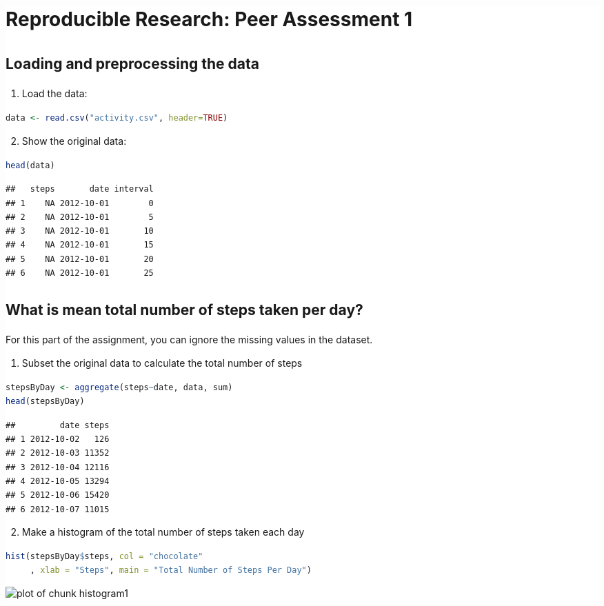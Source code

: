 # Reproducible Research: Peer Assessment 1

## Loading and preprocessing the data

1. Load the data:

```r
data <- read.csv("activity.csv", header=TRUE)
```

2. Show the original data:

```r
head(data)
```

```
##   steps       date interval
## 1    NA 2012-10-01        0
## 2    NA 2012-10-01        5
## 3    NA 2012-10-01       10
## 4    NA 2012-10-01       15
## 5    NA 2012-10-01       20
## 6    NA 2012-10-01       25
```


## What is mean total number of steps taken per day?

For this part of the assignment, you can ignore the missing values in the dataset.

1. Subset the original data to calculate the total number of steps

```r
stepsByDay <- aggregate(steps~date, data, sum)
head(stepsByDay)
```

```
##         date steps
## 1 2012-10-02   126
## 2 2012-10-03 11352
## 3 2012-10-04 12116
## 4 2012-10-05 13294
## 5 2012-10-06 15420
## 6 2012-10-07 11015
```

2. Make a histogram of the total number of steps taken each day

```r
hist(stepsByDay$steps, col = "chocolate"
     , xlab = "Steps", main = "Total Number of Steps Per Day")
```

![plot of chunk histogram1](./PA1_template_files/figure-html/histogram1.png) 
